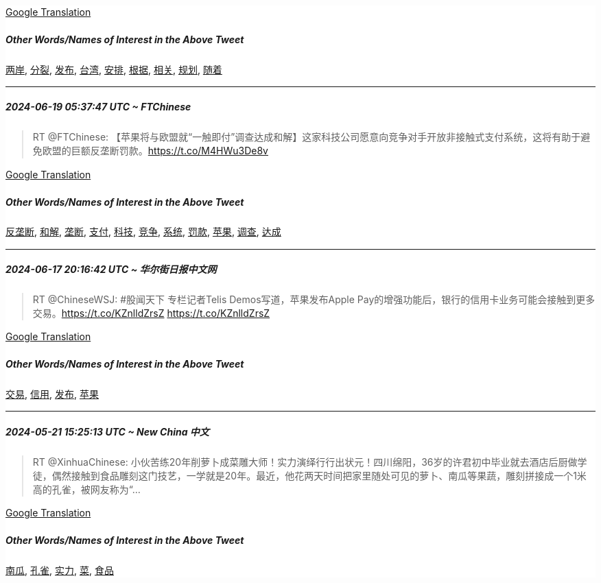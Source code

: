 [Google Translation](https://translate.google.com/?hi=en&tab=TT&sl=zh-CN&tl=en&op=translate&text=RT+%40zaobaosg%3A+%E4%B8%AD%E5%9B%BD%E5%A4%A7%E9%99%86%E4%B8%8A%E6%98%9F%E6%9C%9F%E4%BA%94%EF%BC%886%E6%9C%8821%E6%97%A5%EF%BC%89%E5%8F%91%E5%B8%8322%E6%9D%A1%E6%83%A9%E6%B2%BB%E5%8F%B0%E7%8B%AC%E5%88%86%E8%A3%82%E5%9B%BD%E5%AE%B6%E7%9A%84%E5%8F%B8%E6%B3%95%E6%84%8F%E8%A7%81%E5%90%8E%EF%BC%8C%E5%8F%B0%E6%B9%BE%E6%9C%9D%E9%87%8E%E4%B8%80%E8%87%B4%E8%AE%A4%E4%B8%BA%E8%BF%99%E4%B8%8D%E5%88%A9%E4%B8%A4%E5%B2%B8%E4%BA%A4%E6%B5%81%E3%80%82%E8%80%8C%E6%A0%B9%E6%8D%AE%E3%80%8A%E8%81%94%E5%90%88%E6%97%A9%E6%8A%A5%E3%80%8B%E7%8B%AC%E5%AE%B6%E6%8E%8C%E6%8F%A1%EF%BC%8C%E9%99%86%E6%96%B9%E4%B8%8E%E7%BB%BF%E8%90%A5%E5%8E%9F%E5%B7%B2%E8%A7%84%E5%88%92%E5%9C%A8%E6%BE%B3%E9%97%A8%E5%B1%95%E5%BC%80%E5%AD%A6%E8%80%85%E5%B1%82%E7%BA%A7%E7%9A%84%E9%9D%A2%E5%AF%B9%E9%9D%A2%E6%8E%A5%E8%A7%A6%EF%BC%8C%E9%9A%8F%E7%9D%80%E5%89%8D%E8%BF%B022%E6%9D%A1%E6%84%8F%E8%A7%81%E5%85%AC%E5%B8%83%EF%BC%8C%E7%9B%B8%E5%85%B3%E5%AE%89%E6%8E%92%E6%81%90%E5%B0%86%E7%A0%B4%E5%B1%80%E3%80%82https%3A%2F%2Ft.co%2F%E2%80%A6)
##### Other Words/Names of Interest in the Above Tweet
[两岸](两岸.md), [分裂](分裂.md), [发布](发布.md), [台湾](台湾.md), [安排](安排.md), [根据](根据.md), [相关](相关.md), [规划](规划.md), [随着](随着.md)
___
##### 2024-06-19 05:37:47 UTC ~ FTChinese
> RT @FTChinese: 【苹果将与欧盟就“一触即付”调查达成和解】这家科技公司愿意向竞争对手开放非接触式支付系统，这将有助于避免欧盟的巨额反垄断罚款。https://t.co/M4HWu3De8v

[Google Translation](https://translate.google.com/?hi=en&tab=TT&sl=zh-CN&tl=en&op=translate&text=RT+%40FTChinese%3A+%E3%80%90%E8%8B%B9%E6%9E%9C%E5%B0%86%E4%B8%8E%E6%AC%A7%E7%9B%9F%E5%B0%B1%E2%80%9C%E4%B8%80%E8%A7%A6%E5%8D%B3%E4%BB%98%E2%80%9D%E8%B0%83%E6%9F%A5%E8%BE%BE%E6%88%90%E5%92%8C%E8%A7%A3%E3%80%91%E8%BF%99%E5%AE%B6%E7%A7%91%E6%8A%80%E5%85%AC%E5%8F%B8%E6%84%BF%E6%84%8F%E5%90%91%E7%AB%9E%E4%BA%89%E5%AF%B9%E6%89%8B%E5%BC%80%E6%94%BE%E9%9D%9E%E6%8E%A5%E8%A7%A6%E5%BC%8F%E6%94%AF%E4%BB%98%E7%B3%BB%E7%BB%9F%EF%BC%8C%E8%BF%99%E5%B0%86%E6%9C%89%E5%8A%A9%E4%BA%8E%E9%81%BF%E5%85%8D%E6%AC%A7%E7%9B%9F%E7%9A%84%E5%B7%A8%E9%A2%9D%E5%8F%8D%E5%9E%84%E6%96%AD%E7%BD%9A%E6%AC%BE%E3%80%82https%3A%2F%2Ft.co%2FM4HWu3De8v)
##### Other Words/Names of Interest in the Above Tweet
[反垄断](反垄断.md), [和解](和解.md), [垄断](垄断.md), [支付](支付.md), [科技](科技.md), [竞争](竞争.md), [系统](系统.md), [罚款](罚款.md), [苹果](苹果.md), [调查](调查.md), [达成](达成.md)
___
##### 2024-06-17 20:16:42 UTC ~ 华尔街日报中文网
> RT @ChineseWSJ: #股闻天下 专栏记者Telis Demos写道，苹果发布Apple Pay的增强功能后，银行的信用卡业务可能会接触到更多交易。https://t.co/KZnlldZrsZ https://t.co/KZnlldZrsZ

[Google Translation](https://translate.google.com/?hi=en&tab=TT&sl=zh-CN&tl=en&op=translate&text=RT+%40ChineseWSJ%3A+%23%E8%82%A1%E9%97%BB%E5%A4%A9%E4%B8%8B+%E4%B8%93%E6%A0%8F%E8%AE%B0%E8%80%85Telis+Demos%E5%86%99%E9%81%93%EF%BC%8C%E8%8B%B9%E6%9E%9C%E5%8F%91%E5%B8%83Apple+Pay%E7%9A%84%E5%A2%9E%E5%BC%BA%E5%8A%9F%E8%83%BD%E5%90%8E%EF%BC%8C%E9%93%B6%E8%A1%8C%E7%9A%84%E4%BF%A1%E7%94%A8%E5%8D%A1%E4%B8%9A%E5%8A%A1%E5%8F%AF%E8%83%BD%E4%BC%9A%E6%8E%A5%E8%A7%A6%E5%88%B0%E6%9B%B4%E5%A4%9A%E4%BA%A4%E6%98%93%E3%80%82https%3A%2F%2Ft.co%2FKZnlldZrsZ+https%3A%2F%2Ft.co%2FKZnlldZrsZ)
##### Other Words/Names of Interest in the Above Tweet
[交易](交易.md), [信用](信用.md), [发布](发布.md), [苹果](苹果.md)
___
##### 2024-05-21 15:25:13 UTC ~ New China 中文
> RT @XinhuaChinese: 小伙苦练20年削萝卜成菜雕大师！实力演绎行行出状元！四川绵阳，36岁的许君初中毕业就去酒店后厨做学徒，偶然接触到食品雕刻这门技艺，一学就是20年。最近，他花两天时间把家里随处可见的萝卜、南瓜等果蔬，雕刻拼接成一个1米高的孔雀，被网友称为“…

[Google Translation](https://translate.google.com/?hi=en&tab=TT&sl=zh-CN&tl=en&op=translate&text=RT+%40XinhuaChinese%3A+%E5%B0%8F%E4%BC%99%E8%8B%A6%E7%BB%8320%E5%B9%B4%E5%89%8A%E8%90%9D%E5%8D%9C%E6%88%90%E8%8F%9C%E9%9B%95%E5%A4%A7%E5%B8%88%EF%BC%81%E5%AE%9E%E5%8A%9B%E6%BC%94%E7%BB%8E%E8%A1%8C%E8%A1%8C%E5%87%BA%E7%8A%B6%E5%85%83%EF%BC%81%E5%9B%9B%E5%B7%9D%E7%BB%B5%E9%98%B3%EF%BC%8C36%E5%B2%81%E7%9A%84%E8%AE%B8%E5%90%9B%E5%88%9D%E4%B8%AD%E6%AF%95%E4%B8%9A%E5%B0%B1%E5%8E%BB%E9%85%92%E5%BA%97%E5%90%8E%E5%8E%A8%E5%81%9A%E5%AD%A6%E5%BE%92%EF%BC%8C%E5%81%B6%E7%84%B6%E6%8E%A5%E8%A7%A6%E5%88%B0%E9%A3%9F%E5%93%81%E9%9B%95%E5%88%BB%E8%BF%99%E9%97%A8%E6%8A%80%E8%89%BA%EF%BC%8C%E4%B8%80%E5%AD%A6%E5%B0%B1%E6%98%AF20%E5%B9%B4%E3%80%82%E6%9C%80%E8%BF%91%EF%BC%8C%E4%BB%96%E8%8A%B1%E4%B8%A4%E5%A4%A9%E6%97%B6%E9%97%B4%E6%8A%8A%E5%AE%B6%E9%87%8C%E9%9A%8F%E5%A4%84%E5%8F%AF%E8%A7%81%E7%9A%84%E8%90%9D%E5%8D%9C%E3%80%81%E5%8D%97%E7%93%9C%E7%AD%89%E6%9E%9C%E8%94%AC%EF%BC%8C%E9%9B%95%E5%88%BB%E6%8B%BC%E6%8E%A5%E6%88%90%E4%B8%80%E4%B8%AA1%E7%B1%B3%E9%AB%98%E7%9A%84%E5%AD%94%E9%9B%80%EF%BC%8C%E8%A2%AB%E7%BD%91%E5%8F%8B%E7%A7%B0%E4%B8%BA%E2%80%9C%E2%80%A6)
##### Other Words/Names of Interest in the Above Tweet
[南瓜](南瓜.md), [孔雀](孔雀.md), [实力](实力.md), [菜](菜.md), [食品](食品.md)